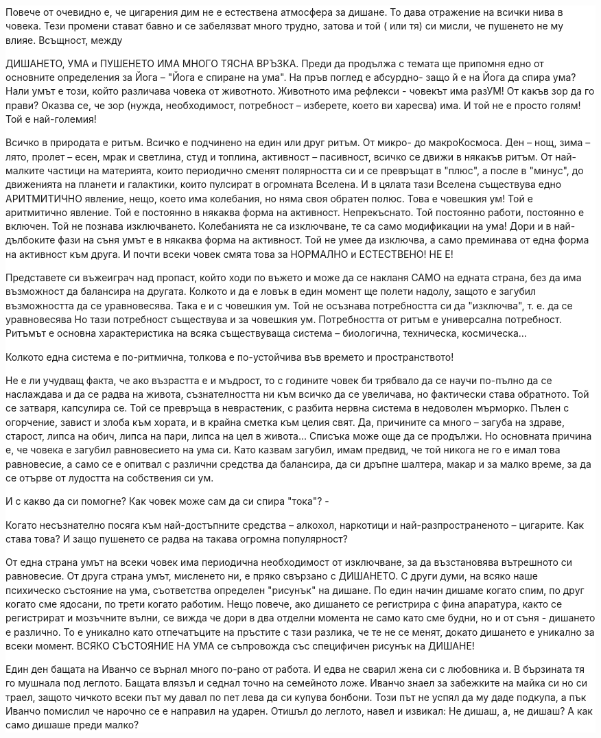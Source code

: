 Повече от очевидно е, че цигарения дим не е естествена атмосфера за дишане. То дава отражение на всички нива в човека. Тези промени стават бавно и се забелязват много трудно, затова и той ( или тя) си мисли, че пушенето не му влияе. Всъщност, между

ДИШАНЕТО, УМА и ПУШЕНЕТО ИМА МНОГО ТЯСНА ВРЪЗКА. Преди да продължа с темата ще припомня едно от основните определения за Йога – "Йога е спиране на ума". На пръв поглед е абсурдно- защо й е на Йога да спира ума? Нали умът е този, който различава човека от животното. Животното има рефлекси - човекът има разУМ! От какъв зор да го прави? Оказва се, че зор (нужда, необходимост, потребност – изберете, което ви харесва) има. И той не е просто голям! Той е най-големия!

Всичко в природата е ритъм. Всичко е подчинено на един или друг ритъм. От микро- до макроКосмоса. Ден – нощ, зима – лято, пролет – есен, мрак и светлина, студ и топлина, активност – пасивност, всичко се движи в някакъв ритъм. От най-малките частици на материята, които периодично сменят полярността си и се превръщат в "плюс", а после в "минус", до движенията на планети и галактики, които пулсират в огромната Вселена. И в цялата тази Вселена съществува едно АРИТМИТИЧНО явление, нещо, което има колебания, но няма своя обратен полюс. Това е човешкия ум! Той е аритмитично явление. Той е постоянно в някаква форма на активност. Непрекъснато. Той постоянно работи, постоянно е включен. Той не познава изключването. Колебанията не са изключване, те са само модификации на ума! Дори и в най-дълбоките фази на съня умът е в някаква форма на активност. Той не умее да изключва, а само преминава от една форма на активност към друга. И почти всеки човек смята това за НОРМАЛНО и ЕСТЕСТВЕНО! НЕ Е!

Представете си въжеиграч над пропаст, който ходи по въжето и може да се накланя САМО на едната страна, без да има възможност да балансира на другата. Колкото и да е ловък в един момент ще полети надолу, защото е загубил възможността да се уравновесява. Така е и с човешкия ум. Той не осъзнава потребността си да "изключва", т. е. да се уравновесява Но тази потребност съществува и за човешкия ум. Потребността от ритъм е универсална потребност. Ритъмът е основна характеристика на всяка съществуваща система – биологична, техническа, космическа…

Колкото една система е по-ритмична, толкова е по-устойчива във времето и пространството!

Не е ли учудващ факта, че ако възрастта е и мъдрост, то с годините човек би трябвало да се научи по-пълно да се наслаждава и да се радва на живота, съзнателността ни към всичко да се увеличава, но фактически става обратното. Той се затваря, капсулира се. Той се превръща в неврастеник, с разбита нервна система в недоволен мърморко. Пълен с огорчение, завист и злоба към хората, и в крайна сметка към целия свят. Да, причините са много – загуба на здраве, старост, липса на обич, липса на пари, липса на цел в живота… Списъка може още да се продължи. Но основната причина е, че човека е загубил равновесието на ума си. Като казвам загубил, имам предвид, че той никога не го е имал това равновесие, а само се е опитвал с различни средства да балансира, да си дръпне шалтера, макар и за малко време, за да се отърве от лудостта на собствения си ум.

И с какво да си помогне? Как човек може сам да си спира "тока"? -

Когато несъзнателно посяга към най-достъпните средства – алкохол, наркотици и най-разпространеното – цигарите. Как става това? И защо пушенето се радва на такава огромна популярност?

От една страна умът на всеки човек има периодична необходимост от изключване, за да възстановява вътрешното си равновесие. От друга страна умът, мисленето ни, е пряко свързано с ДИШАНЕТО. С други думи, на всяко наше психическо състояние на ума, съответства определен "рисунък" на дишане. По един начин дишаме когато спим, по друг когато сме ядосани, по трети когато работим. Нещо повече, ако дишането се регистрира с фина апаратура, както се регистрират и мозъчните вълни, се вижда че дори в два отделни момента не само като сме будни, но и от съня - дишането е различно. То е уникално като отпечатъците на пръстите с тази разлика, че те не се менят, докато дишането е уникално за всеки момент. ВСЯКО СЪСТОЯНИЕ НА УМА се съпровожда със специфичен рисунък на ДИШАНЕ!

Един ден бащата на Иванчо се върнал много по-рано от работа. И едва не сварил жена си с любовника и. В бързината тя го мушнала под леглото. Бащата влязъл и седнал точно на семейното ложе. Иванчо знаел за забежките на майка си но си траел, защото чичкото всеки път му давал по пет лева да си купува бонбони. Този път не успял да му даде подкупа, а пък Иванчо помислил че нарочно се е направил на ударен. Отишъл до леглото, навел и извикал: Не дишаш, а, не дишаш? А как само дишаше преди малко?
